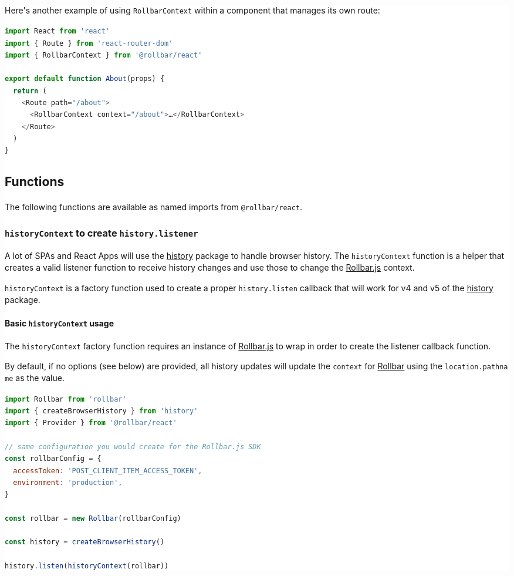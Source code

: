 Here's another example of using `RollbarContext` within a component that manages its own route:

```javascript
import React from 'react'
import { Route } from 'react-router-dom'
import { RollbarContext } from '@rollbar/react'

export default function About(props) {
  return (
    <Route path="/about">
      <RollbarContext context="/about">…</RollbarContext>
    </Route>
  )
}
```

## Functions

The following functions are available as named imports from `@rollbar/react`.

### `historyContext` to create `history.listener`

A lot of SPAs and React Apps will use the [history] package to handle browser history. The
`historyContext` function is a helper that creates a valid listener function to receive
history changes and use those to change the [Rollbar.js] context.

`historyContext` is a factory function used to create a proper `history.listen` callback
that will work for v4 and v5 of the [history] package.

#### Basic `historyContext` usage

The `historyContext` factory function requires an instance of [Rollbar.js] to wrap in order
to create the listener callback function.

By default, if no options (see below) are provided, all history updates will update the `context` for [Rollbar] using the
`location.pathname` as the value.

```javascript
import Rollbar from 'rollbar'
import { createBrowserHistory } from 'history'
import { Provider } from '@rollbar/react'

// same configuration you would create for the Rollbar.js SDK
const rollbarConfig = {
  accessToken: 'POST_CLIENT_ITEM_ACCESS_TOKEN',
  environment: 'production',
}

const rollbar = new Rollbar(rollbarConfig)

const history = createBrowserHistory()

history.listen(historyContext(rollbar))
```


[rollbar]: https://rollbar.com
[rollbar docs]: https://docs.rollbar.com
[rollbar.js]: https://github.com/rollbar/rollbar.js
[rollbar.js setup instructions]: https://github.com/rollbar/rollbar.js/#setup-instructions
[react native sdk]: https://github.com/rollbar/rollbar-react-native
[telemetry]: https://docs.rollbar.com/docs/rollbarjs-telemetry
[`provider`]: #provider-component
[`errorboundary`]: #errorboundary-component
[`rollbarcontext`]: #rollbarcontext-component
[functional components]: https://reactjs.org/docs/components-and-props.html#function-and-class-components
[react context]: https://reactjs.org/docs/context.html
[error boundaries]: https://reactjs.org/docs/error-boundaries.html
[react hooks api]: https://reactjs.org/docs/hooks-intro.html
[history]: https://www.npmjs.com/package/history
[history.location]: https://github.com/ReactTraining/history/blob/master/docs/api-reference.md#location
[history.action]: https://github.com/ReactTraining/history/blob/master/docs/api-reference.md#action
[1]: https://docs.github.com/en/packages/guides/configuring-npm-for-use-with-github-packages#installing-a-package
